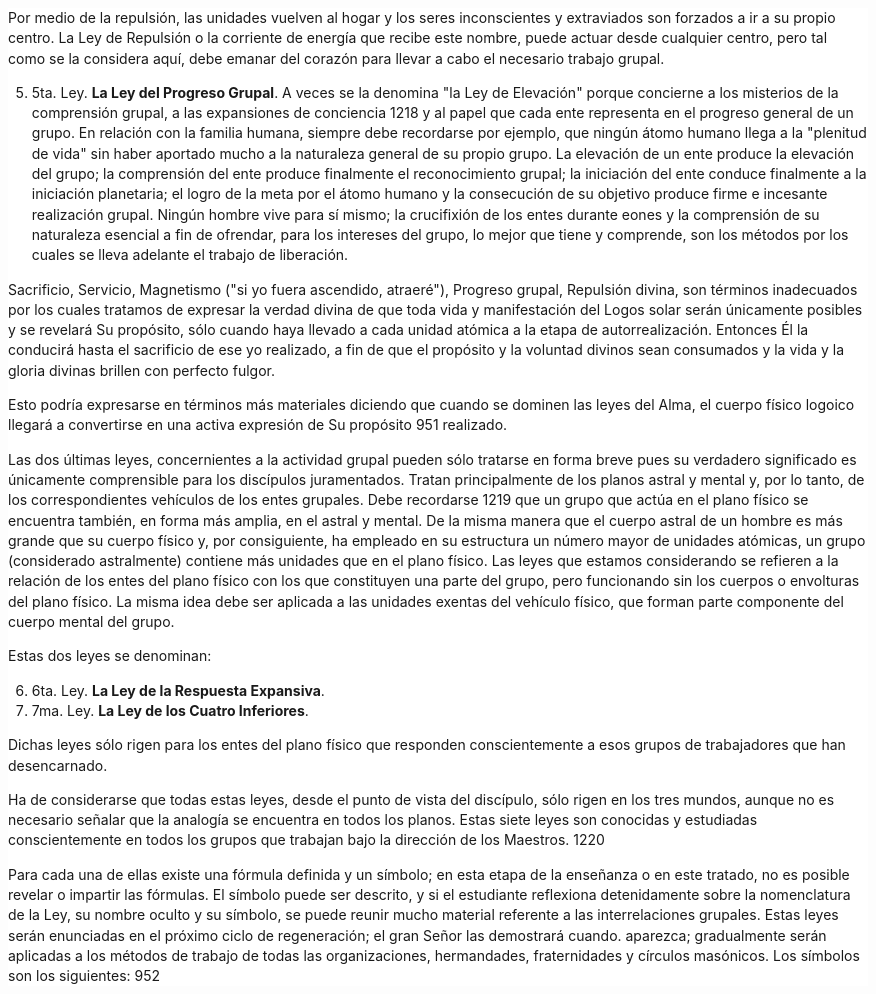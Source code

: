  Por medio de la repulsión, las unidades vuelven al hogar y los seres inconscientes y extraviados son forzados a ir a su propio centro. La Ley de Repulsión o la corriente de energía que recibe este nombre, puede actuar desde cualquier centro, pero tal como se la considera aquí, debe emanar del corazón para llevar a cabo el necesario trabajo grupal.

5. 5ta. Ley. **La Ley del Progreso Grupal**. A veces se la denomina "la Ley de Elevación" porque concierne a los misterios de la comprensión grupal, a las expansiones de conciencia <pin lang="en">1218</pin> y al papel que cada ente representa en el progreso general de un grupo. En relación con la familia humana, siempre debe recordarse por ejemplo, que ningún átomo humano llega a la "plenitud de vida" sin haber aportado mucho a la naturaleza general de su propio grupo. La elevación de un ente produce la elevación del grupo; la comprensión del ente produce finalmente el reconocimiento grupal; la iniciación del ente conduce finalmente a la iniciación planetaria; el logro de la meta por el átomo humano y la consecución de su objetivo produce firme e incesante realización grupal. Ningún hombre vive para sí mismo; la crucifixión de los entes durante eones y la comprensión de su naturaleza esencial a fin de ofrendar, para los intereses del grupo, lo mejor que tiene y comprende, son los métodos por los cuales se lleva adelante el trabajo de liberación.

Sacrificio, Servicio, Magnetismo ("si yo fuera ascendido, atraeré"), Progreso grupal, Repulsión divina, son términos inadecuados por los cuales tratamos de expresar la verdad divina de que toda vida y manifestación del Logos solar serán únicamente posibles y se revelará Su propósito, sólo cuando haya llevado a cada unidad atómica a la etapa de autorrealización. Entonces Él la conducirá hasta el sacrificio de ese yo realizado, a fin de que el propósito y la voluntad divinos sean consumados y la vida y la gloria divinas brillen con perfecto fulgor.

Esto podría expresarse en términos más materiales diciendo que cuando se dominen las leyes del Alma, el cuerpo físico logoico llegará a convertirse en una activa expresión de Su propósito <pin lang="es">951</pin> realizado.

Las dos últimas leyes, concernientes a la actividad grupal pueden sólo tratarse en forma breve pues su verdadero significado es únicamente comprensible para los discípulos juramentados. Tratan principalmente de los planos astral y mental y, por lo tanto, de los correspondientes vehículos de los entes grupales. Debe recordarse <pin lang="en">1219</pin> que un grupo que actúa en el plano físico se encuentra también, en forma más amplia, en el astral y mental. De la misma manera que el cuerpo astral de un hombre es más grande que su cuerpo físico y, por consiguiente, ha empleado en su estructura un número mayor de unidades atómicas, un grupo (considerado astralmente) contiene más unidades que en el plano físico. Las leyes que estamos considerando se refieren a la relación de los entes del plano físico con los que constituyen una parte del grupo, pero funcionando sin los cuerpos o envolturas del plano físico. La misma idea debe ser aplicada a las unidades exentas del vehículo físico, que forman parte componente del cuerpo mental del grupo.

Estas dos leyes se denominan:

6. 6ta. Ley. **La Ley de la Respuesta Expansiva**.
7. 7ma. Ley. **La Ley de los Cuatro Inferiores**.

Dichas leyes sólo rigen para los entes del plano físico que responden conscientemente a esos grupos de trabajadores que han desencarnado.

Ha de considerarse que todas estas leyes, desde el punto de vista del discípulo, sólo rigen en los tres mundos, aunque no es necesario señalar que la analogía se encuentra en todos los planos. Estas siete leyes son conocidas y estudiadas conscientemente en todos los grupos que trabajan bajo la dirección de los Maestros. <pin lang="en">1220</pin>

Para cada una de ellas existe una fórmula definida y un símbolo; en esta etapa de la enseñanza o en este tratado, no es posible revelar o impartir las fórmulas. El símbolo puede ser descrito, y si el estudiante reflexiona detenidamente sobre la nomenclatura de la Ley, su nombre oculto y su símbolo, se puede reunir mucho material referente a las interrelaciones grupales. Estas leyes serán enunciadas en el próximo ciclo de regeneración; el gran Señor las demostrará cuando. aparezca; gradualmente serán aplicadas a los métodos de trabajo de todas las organizaciones, hermandades, fraternidades y círculos masónicos. Los símbolos son los siguientes: <pin lang="es">952</pin>
